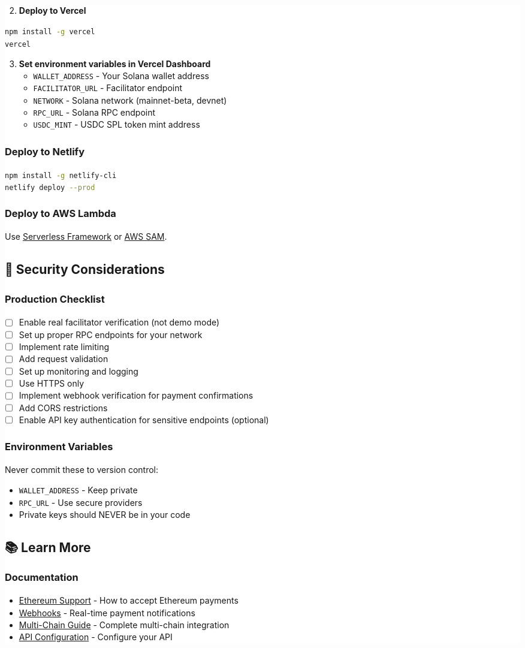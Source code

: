 2. **Deploy to Vercel**
```bash
npm install -g vercel
vercel
```

3. **Set environment variables in Vercel Dashboard**
   - `WALLET_ADDRESS` - Your Solana wallet address
   - `FACILITATOR_URL` - Facilitator endpoint
   - `NETWORK` - Solana network (mainnet-beta, devnet)
   - `RPC_URL` - Solana RPC endpoint
   - `USDC_MINT` - USDC SPL token mint address

### Deploy to Netlify

```bash
npm install -g netlify-cli
netlify deploy --prod
```

### Deploy to AWS Lambda

Use [Serverless Framework](https://www.serverless.com/) or [AWS SAM](https://aws.amazon.com/serverless/sam/).

## 🔐 Security Considerations

### Production Checklist

- [ ] Enable real facilitator verification (not demo mode)
- [ ] Set up proper RPC endpoints for your network
- [ ] Implement rate limiting
- [ ] Add request validation
- [ ] Set up monitoring and logging
- [ ] Use HTTPS only
- [ ] Implement webhook verification for payment confirmations
- [ ] Add CORS restrictions
- [ ] Enable API key authentication for sensitive endpoints (optional)

### Environment Variables

Never commit these to version control:
- `WALLET_ADDRESS` - Keep private
- `RPC_URL` - Use secure providers
- Private keys should NEVER be in your code

## 📚 Learn More

### Documentation

- [Ethereum Support](./docs/ETHEREUM_SUPPORT.md) - How to accept Ethereum payments
- [Webhooks](./docs/WEBHOOKS.md) - Real-time payment notifications
- [Multi-Chain Guide](./docs/MULTI_CHAIN.md) - Complete multi-chain integration
- [API Configuration](./docs/API_CONFIGURATION.md) - Configure your API
